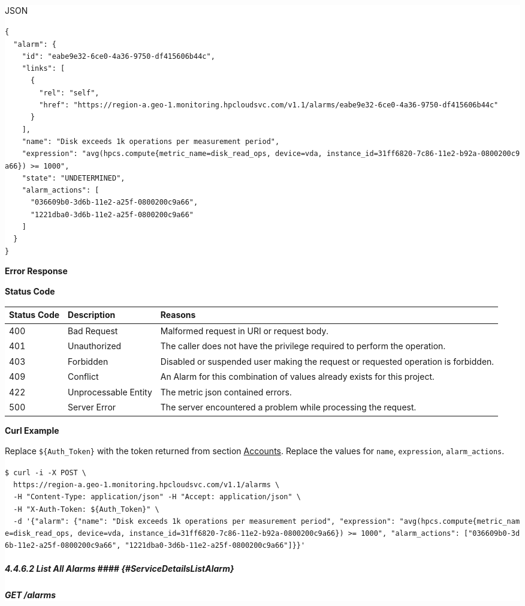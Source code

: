 JSON

	{
	  "alarm": {
	    "id": "eabe9e32-6ce0-4a36-9750-df415606b44c",
	    "links": [
	      {
	        "rel": "self",
	        "href": "https://region-a.geo-1.monitoring.hpcloudsvc.com/v1.1/alarms/eabe9e32-6ce0-4a36-9750-df415606b44c"
	      }
	    ],
	    "name": "Disk exceeds 1k operations per measurement period",
	    "expression": "avg(hpcs.compute{metric_name=disk_read_ops, device=vda, instance_id=31ff6820-7c86-11e2-b92a-0800200c9a66}) >= 1000",
	    "state": "UNDETERMINED",
	    "alarm_actions": [
	      "036609b0-3d6b-11e2-a25f-0800200c9a66",
	      "1221dba0-3d6b-11e2-a25f-0800200c9a66"
	    ]
	  }
	}

**Error Response**

**Status Code**

| Status Code | Description | Reasons |
| :-----------| :-----------| :-------|
| 400 | Bad Request | Malformed request in URI or request body. |
| 401 | Unauthorized | The caller does not have the privilege required to perform the operation.      |
| 403 | Forbidden | Disabled or suspended user making the request or requested operation is forbidden. |
| 409 | Conflict | An Alarm for this combination of values already exists for this project. |
| 422 | Unprocessable Entity | The metric json contained errors. |
| 500 | Server Error | The server encountered a problem while processing the request. |

**Curl Example**

Replace `${Auth_Token}` with the token returned from section [Accounts](#Accounts). Replace the values for `name`, `expression`, `alarm_actions`.

	$ curl -i -X POST \
	  https://region-a.geo-1.monitoring.hpcloudsvc.com/v1.1/alarms \
	  -H "Content-Type: application/json" -H "Accept: application/json" \
	  -H "X-Auth-Token: ${Auth_Token}" \
	  -d '{"alarm": {"name": "Disk exceeds 1k operations per measurement period", "expression": "avg(hpcs.compute{metric_name=disk_read_ops, device=vda, instance_id=31ff6820-7c86-11e2-b92a-0800200c9a66}) >= 1000", "alarm_actions": ["036609b0-3d6b-11e2-a25f-0800200c9a66", "1221dba0-3d6b-11e2-a25f-0800200c9a66"]}}'

##### 4.4.6.2 List All Alarms #### {#ServiceDetailsListAlarm}
##### GET /alarms
